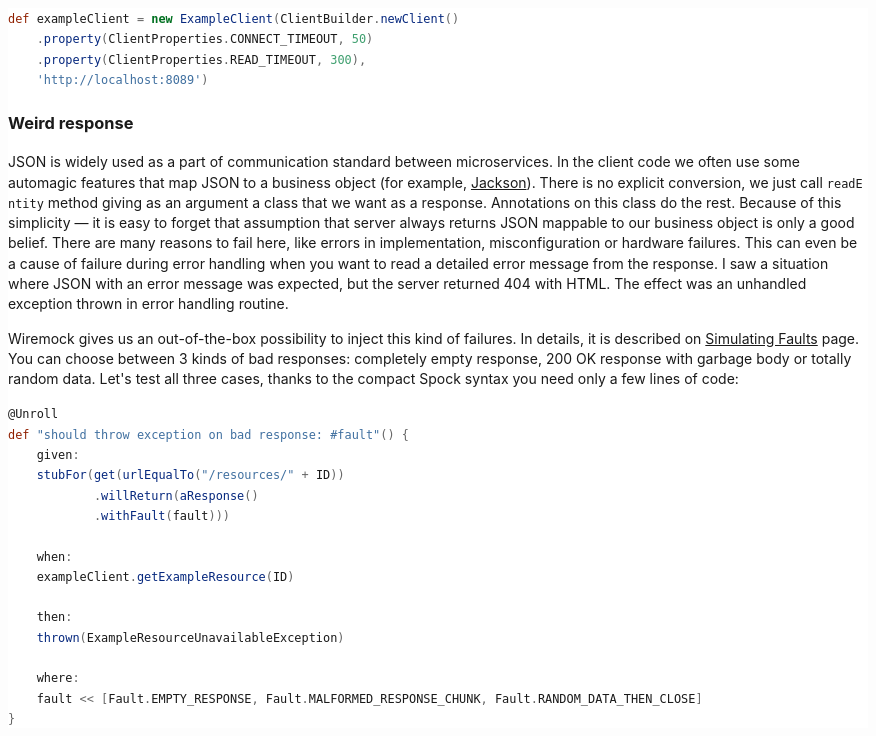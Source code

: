 ```groovy
def exampleClient = new ExampleClient(ClientBuilder.newClient()
    .property(ClientProperties.CONNECT_TIMEOUT, 50)
    .property(ClientProperties.READ_TIMEOUT, 300),
    'http://localhost:8089')
```

### Weird response

JSON is widely used as a part of communication standard between microservices. In the client code we often use some
automagic features that map JSON to a business object (for example, [Jackson](http://wiki.fasterxml.com/JacksonHome)).
There is no explicit conversion, we just call `readEntity` method giving as an argument a class that we want as a
response. Annotations on this class do the rest.
Because of this simplicity — it is easy to forget that assumption that server always returns JSON mappable to our business
object is only a good belief. There are many reasons to fail here, like errors in implementation, misconfiguration
or hardware failures. This can even be a cause of failure during error handling when you want to read a detailed
error message from the response. I saw a situation where JSON with an error message was expected, but the server returned
404 with HTML. The effect was an unhandled exception thrown in error handling routine.

Wiremock gives us an out-of-the-box possibility to inject this kind of failures. In details, it is described on
[Simulating Faults](http://wiremock.org/simulating-faults.html) page. You can choose between 3 kinds of bad responses:
completely empty response, 200 OK response with garbage body or totally random data. Let's test all three cases,
thanks to the compact Spock syntax you need only a few lines of code:

```groovy
@Unroll
def "should throw exception on bad response: #fault"() {
    given:
    stubFor(get(urlEqualTo("/resources/" + ID))
            .willReturn(aResponse()
            .withFault(fault)))

    when:
    exampleClient.getExampleResource(ID)

    then:
    thrown(ExampleResourceUnavailableException)

    where:
    fault << [Fault.EMPTY_RESPONSE, Fault.MALFORMED_RESPONSE_CHUNK, Fault.RANDOM_DATA_THEN_CLOSE]
}
```
